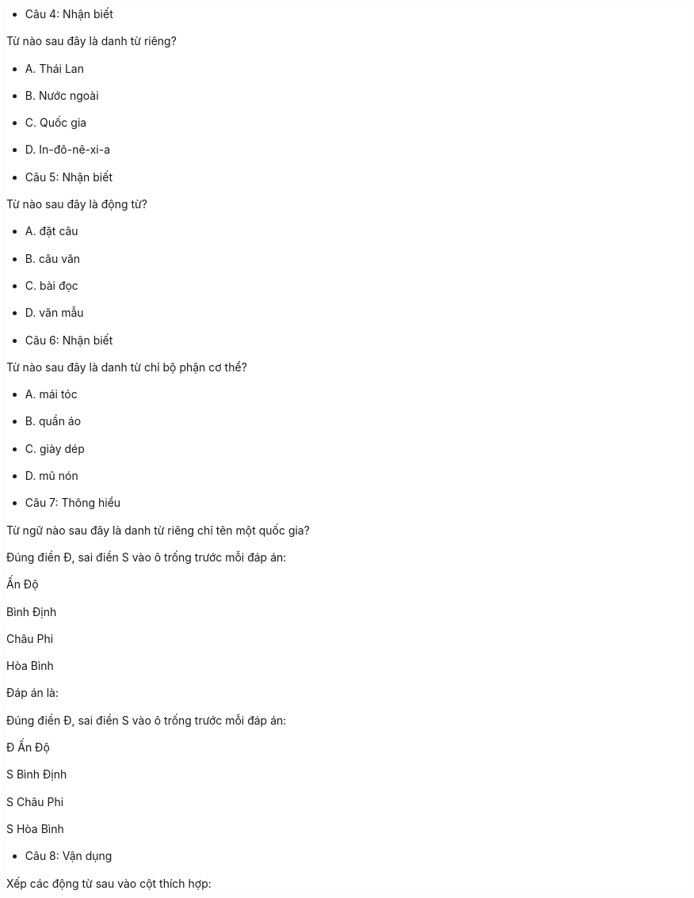

* Câu 4:  Nhận biết

Từ nào sau đây là danh từ riêng?

  * A. Thái Lan 
  * B. Nước ngoài 
  * C. Quốc gia 
  * D. In-đô-nê-xi-a 



* Câu 5:  Nhận biết

Từ nào sau đây là động từ?

  * A. đặt câu 
  * B. câu văn 
  * C. bài đọc 
  * D. văn mẫu 



* Câu 6:  Nhận biết

Từ nào sau đây là danh từ chỉ bộ phận cơ thể?

  * A. mái tóc 
  * B. quần áo 
  * C. giày dép 
  * D. mũ nón 



* Câu 7:  Thông hiểu

Từ ngữ nào sau đây là danh từ riêng chỉ tên một quốc gia?

Đúng điền Đ, sai điền S vào ô trống trước mỗi đáp án:

Ấn Độ

Bình Định

Châu Phi

Hòa Bình

Đáp án là:

Đúng điền Đ, sai điền S vào ô trống trước mỗi đáp án:

Đ Ấn Độ

S Bình Định

S Châu Phi

S Hòa Bình

* Câu 8:  Vận dụng

Xếp các động từ sau vào cột thích hợp:
